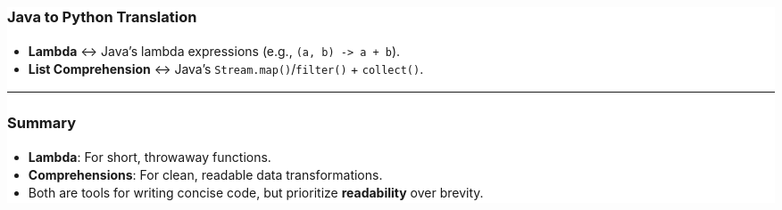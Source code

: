 ### **Java to Python Translation**
- **Lambda** ↔ Java’s lambda expressions (e.g., `(a, b) -> a + b`).
- **List Comprehension** ↔ Java’s `Stream.map()`/`filter()` + `collect()`.

---

### **Summary**
- **Lambda**: For short, throwaway functions.
- **Comprehensions**: For clean, readable data transformations.
- Both are tools for writing concise code, but prioritize **readability** over brevity.

